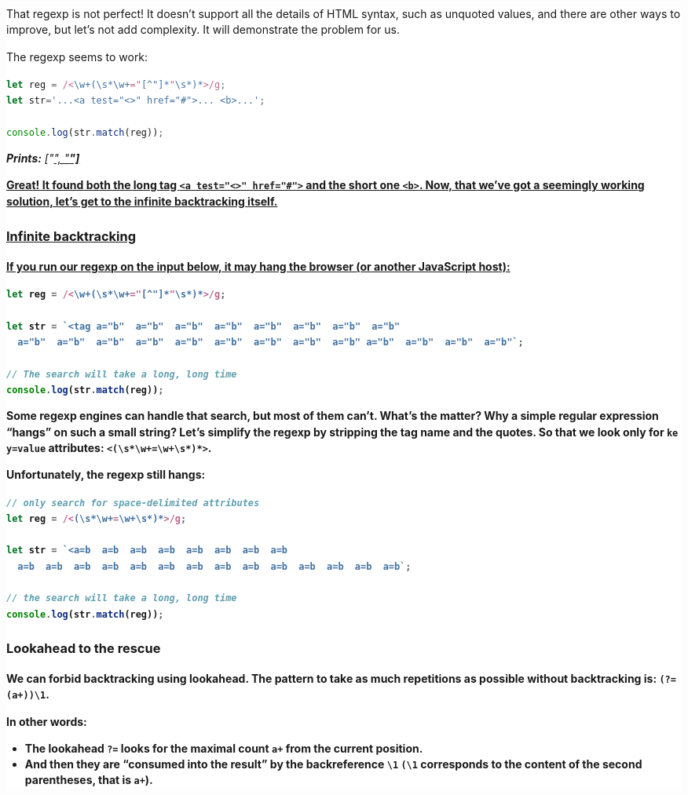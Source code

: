 That regexp is not perfect! It doesn’t support all the details of HTML syntax, such as unquoted values, and there are other ways to improve, but let’s not add complexity. It will demonstrate the problem for us.

The regexp seems to work:

```javascript
let reg = /<\w+(\s*\w+="[^"]*"\s*)*>/g;
let str='...<a test="<>" href="#">... <b>...';

console.log(str.match(reg));
```
_**Prints:** ["<a test="<>" href="#">", "<b>"]_

Great! It found both the long tag `<a test="<>" href="#">` and the short one `<b>`. Now, that we’ve got a seemingly working solution, let’s get to the infinite backtracking itself.

<h3>Infinite backtracking</h3>

If you run our regexp on the input below, it may hang the browser (or another JavaScript host):

```javascript
let reg = /<\w+(\s*\w+="[^"]*"\s*)*>/g;

let str = `<tag a="b"  a="b"  a="b"  a="b"  a="b"  a="b"  a="b"  a="b"
  a="b"  a="b"  a="b"  a="b"  a="b"  a="b"  a="b"  a="b"  a="b" a="b"  a="b"  a="b"  a="b"`;

// The search will take a long, long time
console.log(str.match(reg));
```

Some regexp engines can handle that search, but most of them can’t. What’s the matter? Why a simple regular expression “hangs” on such a small string? Let’s simplify the regexp by stripping the tag name and the quotes. So that we look only for `key=value` attributes: `<(\s*\w+=\w+\s*)*>`.

Unfortunately, the regexp still hangs:

```javascript
// only search for space-delimited attributes
let reg = /<(\s*\w+=\w+\s*)*>/g;

let str = `<a=b  a=b  a=b  a=b  a=b  a=b  a=b  a=b
  a=b  a=b  a=b  a=b  a=b  a=b  a=b  a=b  a=b  a=b  a=b  a=b  a=b  a=b`;

// the search will take a long, long time
console.log(str.match(reg));
```

<h3>Lookahead to the rescue</h3>

We can forbid backtracking using lookahead. The pattern to take as much repetitions as possible without backtracking is: `(?=(a+))\1`.

In other words:
- The lookahead `?=` looks for the maximal count `a+` from the current position.
- And then they are “consumed into the result” by the backreference `\1` `(\1` corresponds to the content of the second parentheses, that is `a+`).
